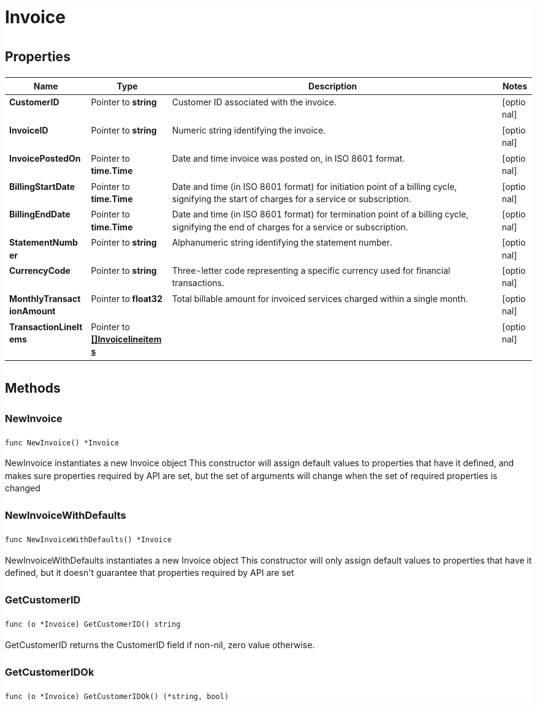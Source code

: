 # Invoice

## Properties

Name | Type | Description | Notes
------------ | ------------- | ------------- | -------------
**CustomerID** | Pointer to **string** | Customer ID associated with the invoice. | [optional] 
**InvoiceID** | Pointer to **string** | Numeric string identifying the invoice. | [optional] 
**InvoicePostedOn** | Pointer to **time.Time** | Date and time invoice was posted on, in ISO 8601 format. | [optional] 
**BillingStartDate** | Pointer to **time.Time** | Date and time (in ISO 8601 format) for initiation point of a billing cycle, signifying the start of charges for a service or subscription. | [optional] 
**BillingEndDate** | Pointer to **time.Time** | Date and time (in ISO 8601 format) for termination point of a billing cycle, signifying the end of charges for a service or subscription. | [optional] 
**StatementNumber** | Pointer to **string** | Alphanumeric string identifying the statement number. | [optional] 
**CurrencyCode** | Pointer to **string** | Three-letter code representing a specific currency used for financial transactions. | [optional] 
**MonthlyTransactionAmount** | Pointer to **float32** | Total billable amount for invoiced services charged within a single month. | [optional] 
**TransactionLineItems** | Pointer to [**[]Invoicelineitems**](Invoicelineitems.md) |  | [optional] 

## Methods

### NewInvoice

`func NewInvoice() *Invoice`

NewInvoice instantiates a new Invoice object
This constructor will assign default values to properties that have it defined,
and makes sure properties required by API are set, but the set of arguments
will change when the set of required properties is changed

### NewInvoiceWithDefaults

`func NewInvoiceWithDefaults() *Invoice`

NewInvoiceWithDefaults instantiates a new Invoice object
This constructor will only assign default values to properties that have it defined,
but it doesn't guarantee that properties required by API are set

### GetCustomerID

`func (o *Invoice) GetCustomerID() string`

GetCustomerID returns the CustomerID field if non-nil, zero value otherwise.

### GetCustomerIDOk

`func (o *Invoice) GetCustomerIDOk() (*string, bool)`
